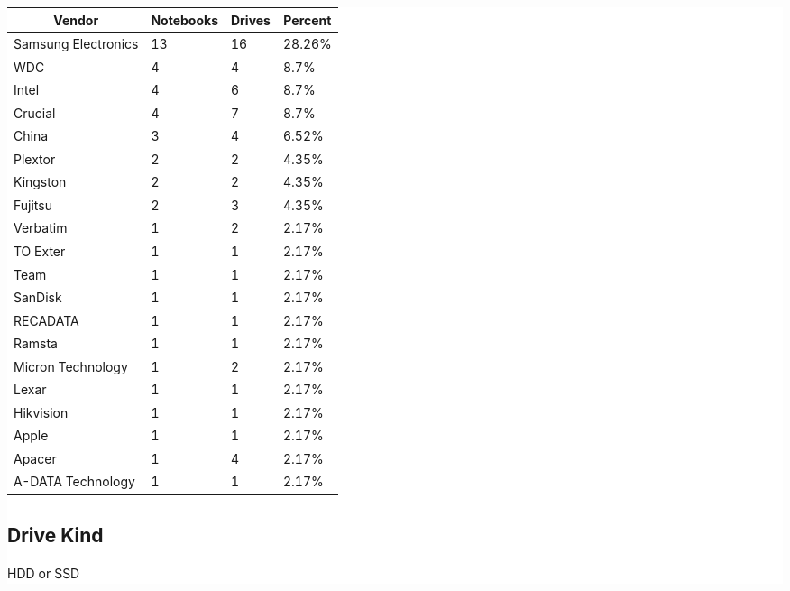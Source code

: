 
| Vendor              | Notebooks | Drives | Percent |
|---------------------|-----------|--------|---------|
| Samsung Electronics | 13        | 16     | 28.26%  |
| WDC                 | 4         | 4      | 8.7%    |
| Intel               | 4         | 6      | 8.7%    |
| Crucial             | 4         | 7      | 8.7%    |
| China               | 3         | 4      | 6.52%   |
| Plextor             | 2         | 2      | 4.35%   |
| Kingston            | 2         | 2      | 4.35%   |
| Fujitsu             | 2         | 3      | 4.35%   |
| Verbatim            | 1         | 2      | 2.17%   |
| TO Exter            | 1         | 1      | 2.17%   |
| Team                | 1         | 1      | 2.17%   |
| SanDisk             | 1         | 1      | 2.17%   |
| RECADATA            | 1         | 1      | 2.17%   |
| Ramsta              | 1         | 1      | 2.17%   |
| Micron Technology   | 1         | 2      | 2.17%   |
| Lexar               | 1         | 1      | 2.17%   |
| Hikvision           | 1         | 1      | 2.17%   |
| Apple               | 1         | 1      | 2.17%   |
| Apacer              | 1         | 4      | 2.17%   |
| A-DATA Technology   | 1         | 1      | 2.17%   |

Drive Kind
----------

HDD or SSD
